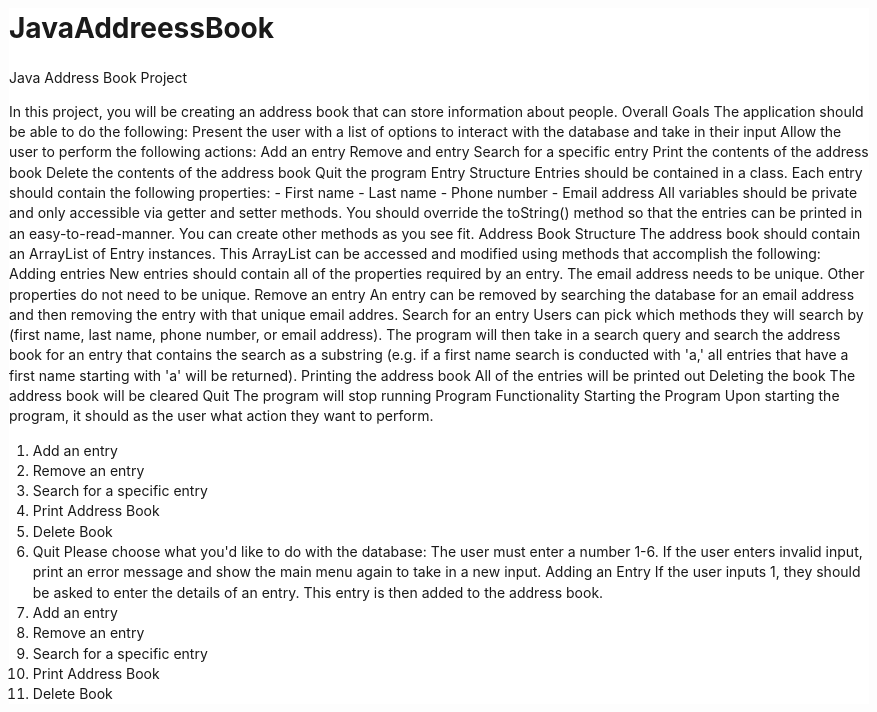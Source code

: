 # JavaAddreessBook
Java Address Book Project

In this project, you will be creating an address book that can store information about people.
Overall Goals
The application should be able to do the following:
Present the user with a list of options to interact with the database and take in their input
Allow the user to perform the following actions:
Add an entry
Remove and entry
Search for a specific entry
Print the contents of the address book
Delete the contents of the address book
Quit the program
Entry Structure
Entries should be contained in a class. Each entry should contain the following properties: - First name - Last name - Phone number - Email address All variables
should be private and only accessible via getter and setter methods.
You should override the toString() method so that the entries can be printed in an easy-to-read-manner.
You can create other methods as you see fit.
Address Book Structure
The address book should contain an ArrayList of Entry instances. This ArrayList can be accessed and modified using methods that accomplish the following:
Adding entries
New entries should contain all of the properties required by an entry. The email address needs to be unique. Other properties do not need to be unique.
Remove an entry
An entry can be removed by searching the database for an email address and then removing the entry with that unique email addres.
Search for an entry
Users can pick which methods they will search by (first name, last name, phone number, or email address). The program will then take in a search query
and search the address book for an entry that contains the search as a substring (e.g. if a first name search is conducted with 'a,' all entries that have a
first name starting with 'a' will be returned).
Printing the address book
All of the entries will be printed out
Deleting the book
The address book will be cleared
Quit
The program will stop running
Program Functionality
Starting the Program
Upon starting the program, it should as the user what action they want to perform.
1) Add an entry
2) Remove an entry
3) Search for a specific entry
4) Print Address Book
5) Delete Book
6) Quit
Please choose what you'd like to do with the database:
The user must enter a number 1-6. If the user enters invalid input, print an error message and show the main menu again to take in a new input.
Adding an Entry
If the user inputs 1, they should be asked to enter the details of an entry. This entry is then added to the address book.
1) Add an entry
2) Remove an entry
3) Search for a specific entry
4) Print Address Book
5) Delete Book